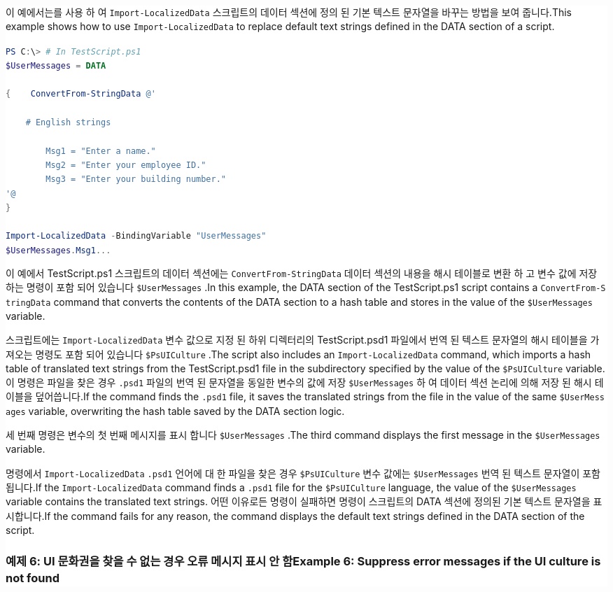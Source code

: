 <span data-ttu-id="ea8ce-141">이 예에서는를 사용 하 여 `Import-LocalizedData` 스크립트의 데이터 섹션에 정의 된 기본 텍스트 문자열을 바꾸는 방법을 보여 줍니다.</span><span class="sxs-lookup"><span data-stu-id="ea8ce-141">This example shows how to use `Import-LocalizedData` to replace default text strings defined in the DATA section of a script.</span></span>

```powershell
PS C:\> # In TestScript.ps1
$UserMessages = DATA

{    ConvertFrom-StringData @'

    # English strings

        Msg1 = "Enter a name."
        Msg2 = "Enter your employee ID."
        Msg3 = "Enter your building number."
'@
}

Import-LocalizedData -BindingVariable "UserMessages"
$UserMessages.Msg1...
```

<span data-ttu-id="ea8ce-142">이 예에서 TestScript.ps1 스크립트의 데이터 섹션에는 `ConvertFrom-StringData` 데이터 섹션의 내용을 해시 테이블로 변환 하 고 변수 값에 저장 하는 명령이 포함 되어 있습니다 `$UserMessages` .</span><span class="sxs-lookup"><span data-stu-id="ea8ce-142">In this example, the DATA section of the TestScript.ps1 script contains a `ConvertFrom-StringData` command that converts the contents of the DATA section to a hash table and stores in the value of the `$UserMessages` variable.</span></span>

<span data-ttu-id="ea8ce-143">스크립트에는 `Import-LocalizedData` 변수 값으로 지정 된 하위 디렉터리의 TestScript.psd1 파일에서 번역 된 텍스트 문자열의 해시 테이블을 가져오는 명령도 포함 되어 있습니다 `$PsUICulture` .</span><span class="sxs-lookup"><span data-stu-id="ea8ce-143">The script also includes an `Import-LocalizedData` command, which imports a hash table of translated text strings from the TestScript.psd1 file in the subdirectory specified by the value of the `$PsUICulture` variable.</span></span> <span data-ttu-id="ea8ce-144">이 명령은 파일을 찾은 경우 `.psd1` 파일의 번역 된 문자열을 동일한 변수의 값에 저장 `$UserMessages` 하 여 데이터 섹션 논리에 의해 저장 된 해시 테이블을 덮어씁니다.</span><span class="sxs-lookup"><span data-stu-id="ea8ce-144">If the command finds the `.psd1` file, it saves the translated strings from the file in the value of the same `$UserMessages` variable, overwriting the hash table saved by the DATA section logic.</span></span>

<span data-ttu-id="ea8ce-145">세 번째 명령은 변수의 첫 번째 메시지를 표시 합니다 `$UserMessages` .</span><span class="sxs-lookup"><span data-stu-id="ea8ce-145">The third command displays the first message in the `$UserMessages` variable.</span></span>

<span data-ttu-id="ea8ce-146">명령에서 `Import-LocalizedData` `.psd1` 언어에 대 한 파일을 찾은 경우 `$PsUICulture` 변수 값에는 `$UserMessages` 번역 된 텍스트 문자열이 포함 됩니다.</span><span class="sxs-lookup"><span data-stu-id="ea8ce-146">If the `Import-LocalizedData` command finds a `.psd1` file for the `$PsUICulture` language, the value of the `$UserMessages` variable contains the translated text strings.</span></span> <span data-ttu-id="ea8ce-147">어떤 이유로든 명령이 실패하면 명령이 스크립트의 DATA 섹션에 정의된 기본 텍스트 문자열을 표시합니다.</span><span class="sxs-lookup"><span data-stu-id="ea8ce-147">If the command fails for any reason, the command displays the default text strings defined in the DATA section of the script.</span></span>

### <span data-ttu-id="ea8ce-148">예제 6: UI 문화권을 찾을 수 없는 경우 오류 메시지 표시 안 함</span><span class="sxs-lookup"><span data-stu-id="ea8ce-148">Example 6: Suppress error messages if the UI culture is not found</span></span>
